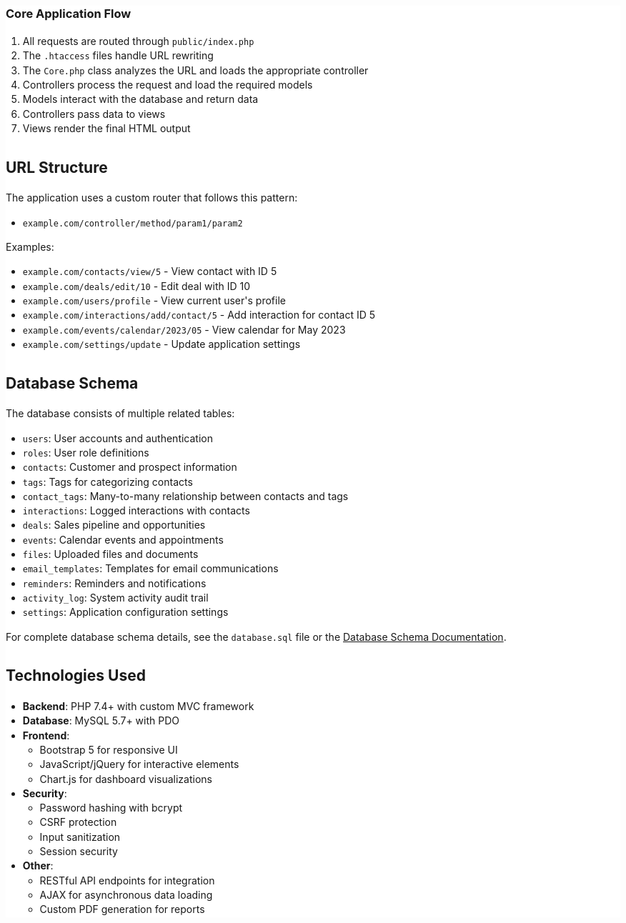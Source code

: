 ### Core Application Flow

1. All requests are routed through `public/index.php`
2. The `.htaccess` files handle URL rewriting
3. The `Core.php` class analyzes the URL and loads the appropriate controller
4. Controllers process the request and load the required models
5. Models interact with the database and return data
6. Controllers pass data to views
7. Views render the final HTML output

## URL Structure

The application uses a custom router that follows this pattern:
- `example.com/controller/method/param1/param2`

Examples:
- `example.com/contacts/view/5` - View contact with ID 5
- `example.com/deals/edit/10` - Edit deal with ID 10
- `example.com/users/profile` - View current user's profile
- `example.com/interactions/add/contact/5` - Add interaction for contact ID 5
- `example.com/events/calendar/2023/05` - View calendar for May 2023
- `example.com/settings/update` - Update application settings

## Database Schema

The database consists of multiple related tables:
- `users`: User accounts and authentication
- `roles`: User role definitions
- `contacts`: Customer and prospect information
- `tags`: Tags for categorizing contacts
- `contact_tags`: Many-to-many relationship between contacts and tags
- `interactions`: Logged interactions with contacts
- `deals`: Sales pipeline and opportunities
- `events`: Calendar events and appointments
- `files`: Uploaded files and documents
- `email_templates`: Templates for email communications
- `reminders`: Reminders and notifications
- `activity_log`: System activity audit trail
- `settings`: Application configuration settings

For complete database schema details, see the `database.sql` file or the [Database Schema Documentation](docs/database.md).

## Technologies Used

- **Backend**: PHP 7.4+ with custom MVC framework
- **Database**: MySQL 5.7+ with PDO
- **Frontend**: 
  - Bootstrap 5 for responsive UI
  - JavaScript/jQuery for interactive elements
  - Chart.js for dashboard visualizations
- **Security**:
  - Password hashing with bcrypt
  - CSRF protection
  - Input sanitization
  - Session security
- **Other**:
  - RESTful API endpoints for integration
  - AJAX for asynchronous data loading
  - Custom PDF generation for reports
  